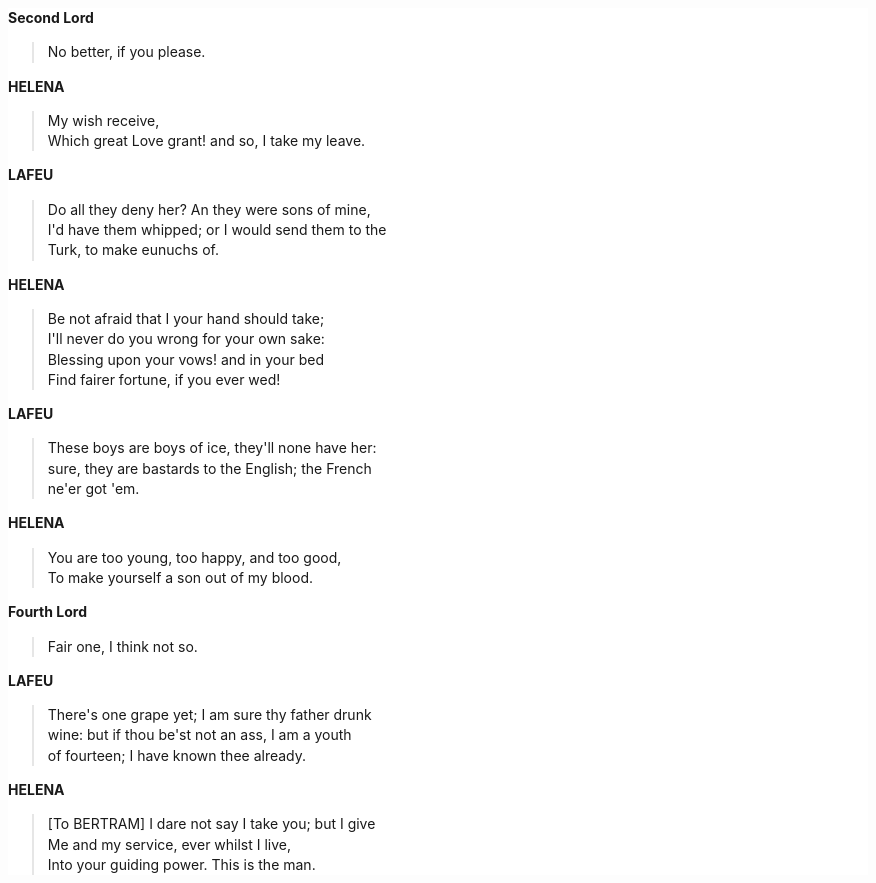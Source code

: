 <A NAME=speech42><b>Second Lord</b></a>
<blockquote>
<A NAME=87>No better, if you please.</A><br>
</blockquote>

<A NAME=speech43><b>HELENA</b></a>
<blockquote>
<A NAME=88>My wish receive,</A><br>
<A NAME=89>Which great Love grant! and so, I take my leave.</A><br>
</blockquote>

<A NAME=speech44><b>LAFEU</b></a>
<blockquote>
<A NAME=90>Do all they deny her? An they were sons of mine,</A><br>
<A NAME=91>I'd have them whipped; or I would send them to the</A><br>
<A NAME=92>Turk, to make eunuchs of.</A><br>
</blockquote>

<A NAME=speech45><b>HELENA</b></a>
<blockquote>
<A NAME=93>Be not afraid that I your hand should take;</A><br>
<A NAME=94>I'll never do you wrong for your own sake:</A><br>
<A NAME=95>Blessing upon your vows! and in your bed</A><br>
<A NAME=96>Find fairer fortune, if you ever wed!</A><br>
</blockquote>

<A NAME=speech46><b>LAFEU</b></a>
<blockquote>
<A NAME=97>These boys are boys of ice, they'll none have her:</A><br>
<A NAME=98>sure, they are bastards to the English; the French</A><br>
<A NAME=99>ne'er got 'em.</A><br>
</blockquote>

<A NAME=speech47><b>HELENA</b></a>
<blockquote>
<A NAME=100>You are too young, too happy, and too good,</A><br>
<A NAME=101>To make yourself a son out of my blood.</A><br>
</blockquote>

<A NAME=speech48><b>Fourth Lord</b></a>
<blockquote>
<A NAME=102>Fair one, I think not so.</A><br>
</blockquote>

<A NAME=speech49><b>LAFEU</b></a>
<blockquote>
<A NAME=103>There's one grape yet; I am sure thy father drunk</A><br>
<A NAME=104>wine: but if thou be'st not an ass, I am a youth</A><br>
<A NAME=105>of fourteen; I have known thee already.</A><br>
</blockquote>

<A NAME=speech50><b>HELENA</b></a>
<blockquote>
<A NAME=106>[To BERTRAM]  I dare not say I take you; but I give</A><br>
<A NAME=107>Me and my service, ever whilst I live,</A><br>
<A NAME=108>Into your guiding power. This is the man.</A><br>
</blockquote>
